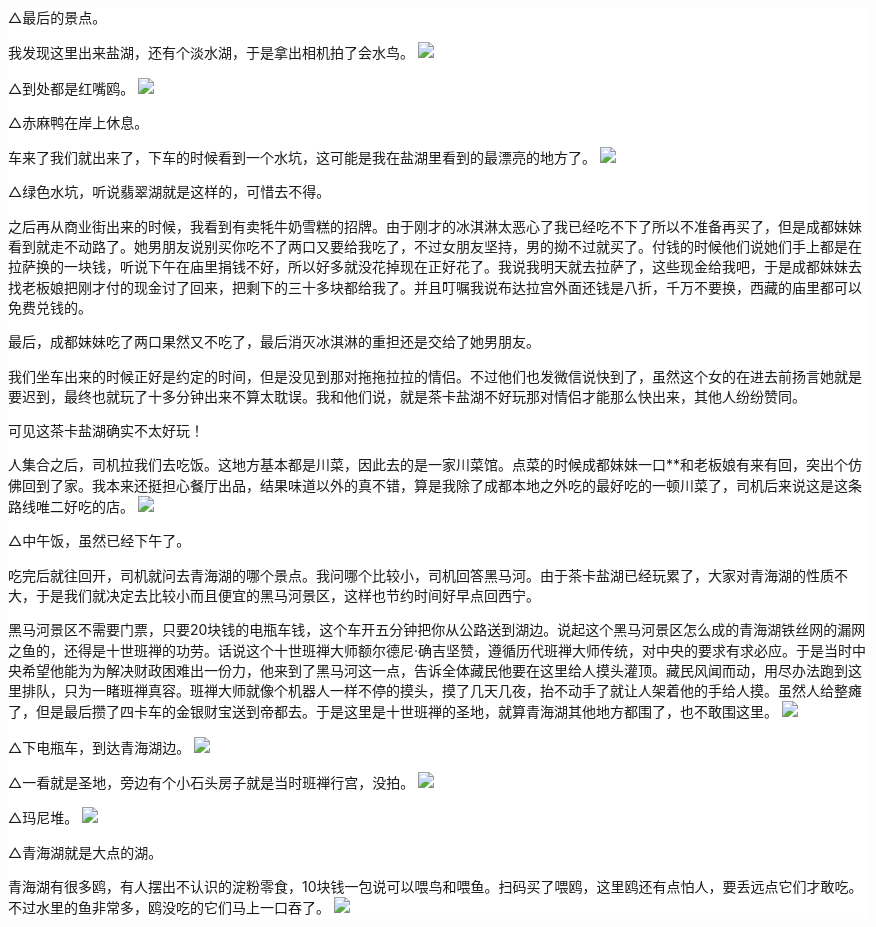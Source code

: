 △最后的景点。

我发现这里出来盐湖，还有个淡水湖，于是拿出相机拍了会水鸟。
<img src="https://p.sda1.dev/13/0720ca8b124863b415313898047cf2f1/26 红嘴鸥.jpg" referrerpolicy="no-referrer">

△到处都是红嘴鸥。
<img src="https://p.sda1.dev/13/9bc3622a9a50b18008f44b4465632d48/26 赤麻鸭.jpg" referrerpolicy="no-referrer">

△赤麻鸭在岸上休息。

车来了我们就出来了，下车的时候看到一个水坑，这可能是我在盐湖里看到的最漂亮的地方了。
<img src="https://p.sda1.dev/13/0d7912e728958e7bb97525d31e4afc9b/27 绿色的水坑.jpg" referrerpolicy="no-referrer">

△绿色水坑，听说翡翠湖就是这样的，可惜去不得。

之后再从商业街出来的时候，我看到有卖牦牛奶雪糕的招牌。由于刚才的冰淇淋太恶心了我已经吃不下了所以不准备再买了，但是成都妹妹看到就走不动路了。她男朋友说别买你吃不了两口又要给我吃了，不过女朋友坚持，男的拗不过就买了。付钱的时候他们说她们手上都是在拉萨换的一块钱，听说下午在庙里捐钱不好，所以好多就没花掉现在正好花了。我说我明天就去拉萨了，这些现金给我吧，于是成都妹妹去找老板娘把刚才付的现金讨了回来，把剩下的三十多块都给我了。并且叮嘱我说布达拉宫外面还钱是八折，千万不要换，西藏的庙里都可以免费兑钱的。

最后，成都妹妹吃了两口果然又不吃了，最后消灭冰淇淋的重担还是交给了她男朋友。

我们坐车出来的时候正好是约定的时间，但是没见到那对拖拖拉拉的情侣。不过他们也发微信说快到了，虽然这个女的在进去前扬言她就是要迟到，最终也就玩了十多分钟出来不算太耽误。我和他们说，就是茶卡盐湖不好玩那对情侣才能那么快出来，其他人纷纷赞同。

可见这茶卡盐湖确实不太好玩！

人集合之后，司机拉我们去吃饭。这地方基本都是川菜，因此去的是一家川菜馆。点菜的时候成都妹妹一口**和老板娘有来有回，突出个仿佛回到了家。我本来还挺担心餐厅出品，结果味道以外的真不错，算是我除了成都本地之外吃的最好吃的一顿川菜了，司机后来说这是这条路线唯二好吃的店。
<img src="https://p.sda1.dev/13/8d69fa0187b52eeef6eda945796e265b/28 午饭.jpg" referrerpolicy="no-referrer">

△中午饭，虽然已经下午了。

吃完后就往回开，司机就问去青海湖的哪个景点。我问哪个比较小，司机回答黑马河。由于茶卡盐湖已经玩累了，大家对青海湖的性质不大，于是我们就决定去比较小而且便宜的黑马河景区，这样也节约时间好早点回西宁。

黑马河景区不需要门票，只要20块钱的电瓶车钱，这个车开五分钟把你从公路送到湖边。说起这个黑马河景区怎么成的青海湖铁丝网的漏网之鱼的，还得是十世班禅的功劳。话说这个十世班禅大师额尔德尼·确吉坚赞，遵循历代班禅大师传统，对中央的要求有求必应。于是当时中央希望他能为为解决财政困难出一份力，他来到了黑马河这一点，告诉全体藏民他要在这里给人摸头灌顶。藏民风闻而动，用尽办法跑到这里排队，只为一睹班禅真容。班禅大师就像个机器人一样不停的摸头，摸了几天几夜，抬不动手了就让人架着他的手给人摸。虽然人给整瘫了，但是最后攒了四卡车的金银财宝送到帝都去。于是这里是十世班禅的圣地，就算青海湖其他地方都围了，也不敢围这里。
<img src="https://p.sda1.dev/13/3414e243e4dc17b1d50f7608ca6c18b7/29 下车后.jpg" referrerpolicy="no-referrer">

△下电瓶车，到达青海湖边。
<img src="https://p.sda1.dev/13/b6a26fa87b325e6bc7f7ca1f56961e15/30 藏传圣地.jpg" referrerpolicy="no-referrer">

△一看就是圣地，旁边有个小石头房子就是当时班禅行宫，没拍。 
<img src="https://p.sda1.dev/13/fc1e9ddce0e777205259872606386e2a/31 玛尼堆.jpg" referrerpolicy="no-referrer">

△玛尼堆。
<img src="https://p.sda1.dev/13/87f3afa39f08308356ab4fa440b7cac0/33 青海湖.jpg" referrerpolicy="no-referrer">

△青海湖就是大点的湖。

青海湖有很多鸥，有人摆出不认识的淀粉零食，10块钱一包说可以喂鸟和喂鱼。扫码买了喂鸥，这里鸥还有点怕人，要丢远点它们才敢吃。不过水里的鱼非常多，鸥没吃的它们马上一口吞了。
<img src="https://p.sda1.dev/13/3bab2e59b3a25d7ed2235543a46f9c60/34 看鸥.jpg" referrerpolicy="no-referrer">
